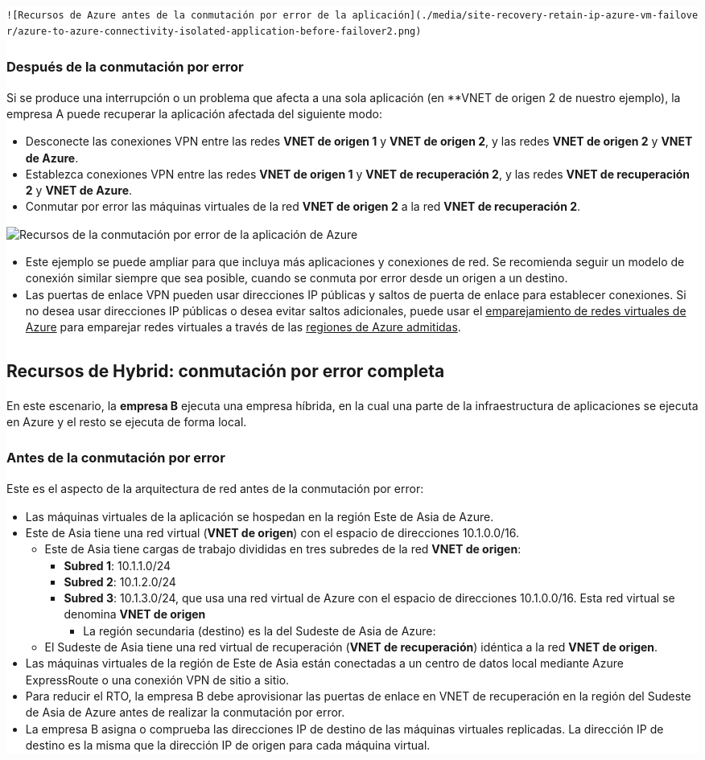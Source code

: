     ![Recursos de Azure antes de la conmutación por error de la aplicación](./media/site-recovery-retain-ip-azure-vm-failover/azure-to-azure-connectivity-isolated-application-before-failover2.png)

### <a name="after-failover"></a>Después de la conmutación por error

Si se produce una interrupción o un problema que afecta a una sola aplicación (en **VNET de origen 2 de nuestro ejemplo), la empresa A puede recuperar la aplicación afectada del siguiente modo:


- Desconecte las conexiones VPN entre las redes **VNET de origen 1** y **VNET de origen 2**, y las redes **VNET de origen 2** y **VNET de Azure**.
- Establezca conexiones VPN entre las redes **VNET de origen 1** y **VNET de recuperación 2**, y las redes **VNET de recuperación 2** y **VNET de Azure**.
- Conmutar por error las máquinas virtuales de la red **VNET de origen 2** a la red **VNET de recuperación 2**.

![Recursos de la conmutación por error de la aplicación de Azure](./media/site-recovery-retain-ip-azure-vm-failover/azure-to-azure-connectivity-isolated-application-after-failover2.png)


- Este ejemplo se puede ampliar para que incluya más aplicaciones y conexiones de red. Se recomienda seguir un modelo de conexión similar siempre que sea posible, cuando se conmuta por error desde un origen a un destino.
- Las puertas de enlace VPN pueden usar direcciones IP públicas y saltos de puerta de enlace para establecer conexiones. Si no desea usar direcciones IP públicas o desea evitar saltos adicionales, puede usar el [emparejamiento de redes virtuales de Azure](../virtual-network/virtual-network-peering-overview.md) para emparejar redes virtuales a través de las [regiones de Azure admitidas](../virtual-network/virtual-network-manage-peering.md#cross-region).

## <a name="hybrid-resources-full-failover"></a>Recursos de Hybrid: conmutación por error completa

En este escenario, la **empresa B** ejecuta una empresa híbrida, en la cual una parte de la infraestructura de aplicaciones se ejecuta en Azure y el resto se ejecuta de forma local. 

### <a name="before-failover"></a>Antes de la conmutación por error

Este es el aspecto de la arquitectura de red antes de la conmutación por error:

- Las máquinas virtuales de la aplicación se hospedan en la región Este de Asia de Azure.
- Este de Asia tiene una red virtual (**VNET de origen**) con el espacio de direcciones 10.1.0.0/16.
  - Este de Asia tiene cargas de trabajo divididas en tres subredes de la red **VNET de origen**:
    - **Subred 1**: 10.1.1.0/24
    - **Subred 2**: 10.1.2.0/24
    - **Subred 3**: 10.1.3.0/24, que usa una red virtual de Azure con el espacio de direcciones 10.1.0.0/16. Esta red virtual se denomina **VNET de origen**
      - La región secundaria (destino) es la del Sudeste de Asia de Azure:
  - El Sudeste de Asia tiene una red virtual de recuperación (**VNET de recuperación**) idéntica a la red **VNET de origen**.
- Las máquinas virtuales de la región de Este de Asia están conectadas a un centro de datos local mediante Azure ExpressRoute o una conexión VPN de sitio a sitio.
- Para reducir el RTO, la empresa B debe aprovisionar las puertas de enlace en VNET de recuperación en la región del Sudeste de Asia de Azure antes de realizar la conmutación por error.
- La empresa B asigna o comprueba las direcciones IP de destino de las máquinas virtuales replicadas. La dirección IP de destino es la misma que la dirección IP de origen para cada máquina virtual.
